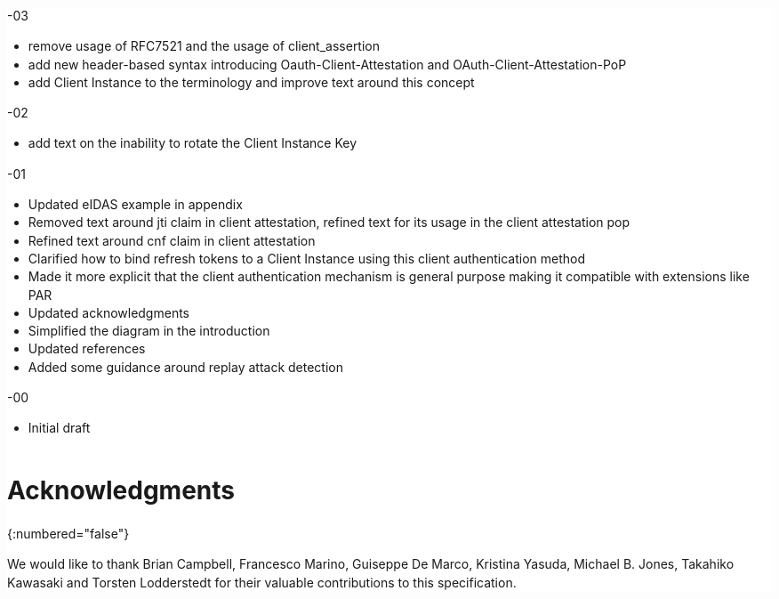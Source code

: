 -03

* remove usage of RFC7521 and the usage of client_assertion
* add new header-based syntax introducing Oauth-Client-Attestation and OAuth-Client-Attestation-PoP
* add Client Instance to the terminology and improve text around this concept

-02

* add text on the inability to rotate the Client Instance Key

-01

* Updated eIDAS example in appendix
* Removed text around jti claim in client attestation, refined text for its usage in the client attestation pop
* Refined text around cnf claim in client attestation
* Clarified how to bind refresh tokens to a Client Instance using this client authentication method
* Made it more explicit that the client authentication mechanism is general purpose making it compatible with extensions like PAR
* Updated acknowledgments
* Simplified the diagram in the introduction
* Updated references
* Added some guidance around replay attack detection

-00

* Initial draft

# Acknowledgments
{:numbered="false"}

We would like to thank
Brian Campbell,
Francesco Marino,
Guiseppe De Marco,
Kristina Yasuda,
Michael B. Jones,
Takahiko Kawasaki
and
Torsten Lodderstedt
for their valuable contributions to this specification.
